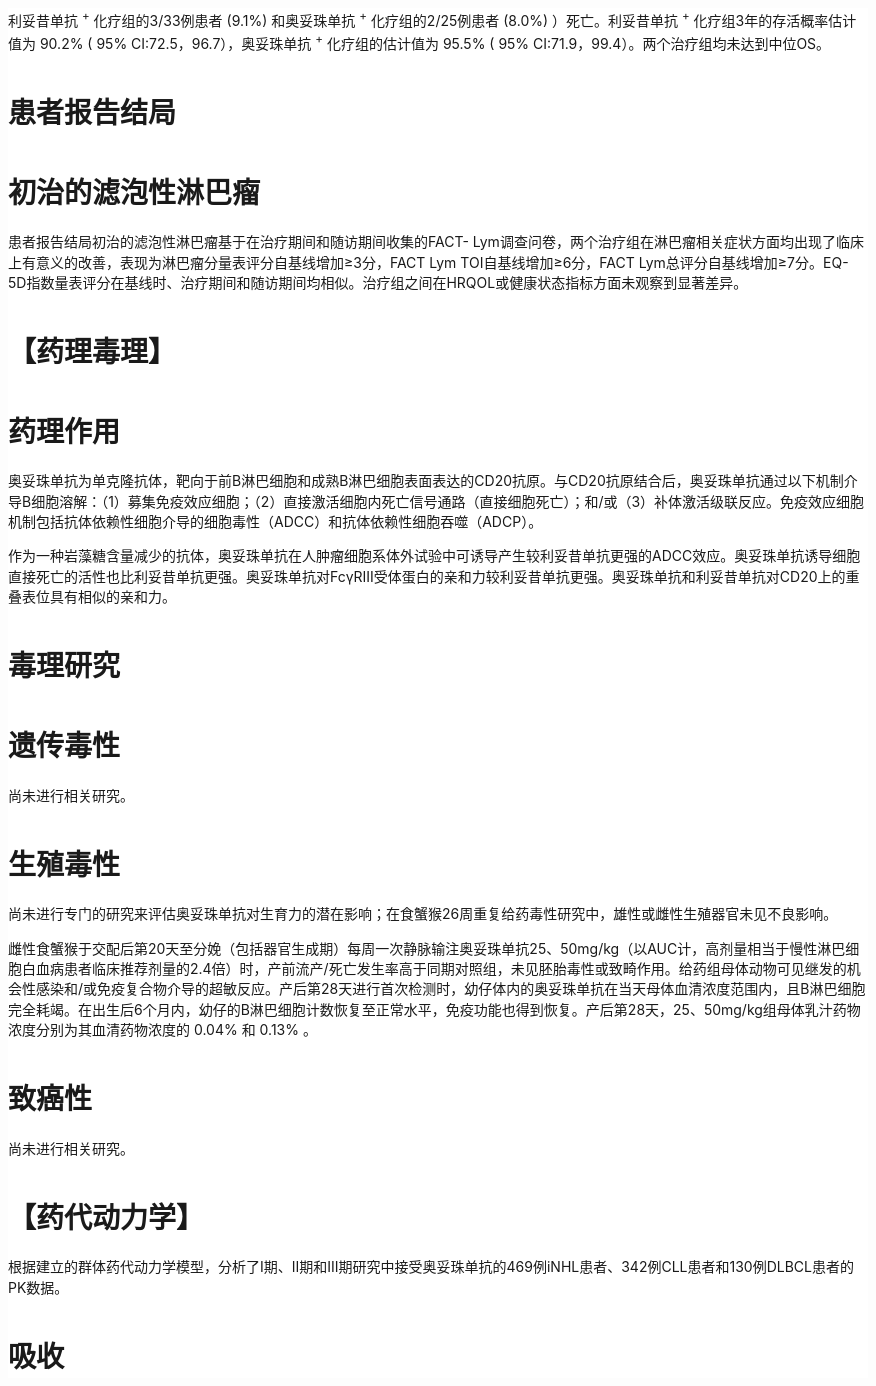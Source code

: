 利妥昔单抗  $^+$  化疗组的3/33例患者  $(9.1\%)$  和奥妥珠单抗  $^+$  化疗组的2/25例患者  $(8.0\%)$  ）死亡。利妥昔单抗  $^+$  化疗组3年的存活概率估计值为  $90.2\%$  (  $95\%$  CI:72.5，96.7），奥妥珠单抗  $^+$  化疗组的估计值为  $95.5\%$  (  $95\%$  CI:71.9，99.4）。两个治疗组均未达到中位OS。

# 患者报告结局

# 初治的滤泡性淋巴瘤

患者报告结局初治的滤泡性淋巴瘤基于在治疗期间和随访期间收集的FACT- Lym调查问卷，两个治疗组在淋巴瘤相关症状方面均出现了临床上有意义的改善，表现为淋巴瘤分量表评分自基线增加≥3分，FACT Lym TOI自基线增加≥6分，FACT Lym总评分自基线增加≥7分。EQ- 5D指数量表评分在基线时、治疗期间和随访期间均相似。治疗组之间在HRQOL或健康状态指标方面未观察到显著差异。

# 【药理毒理】

# 药理作用

奥妥珠单抗为单克隆抗体，靶向于前B淋巴细胞和成熟B淋巴细胞表面表达的CD20抗原。与CD20抗原结合后，奥妥珠单抗通过以下机制介导B细胞溶解：（1）募集免疫效应细胞；（2）直接激活细胞内死亡信号通路（直接细胞死亡）；和/或（3）补体激活级联反应。免疫效应细胞机制包括抗体依赖性细胞介导的细胞毒性（ADCC）和抗体依赖性细胞吞噬（ADCP）。

作为一种岩藻糖含量减少的抗体，奥妥珠单抗在人肿瘤细胞系体外试验中可诱导产生较利妥昔单抗更强的ADCC效应。奥妥珠单抗诱导细胞直接死亡的活性也比利妥昔单抗更强。奥妥珠单抗对FcγRIII受体蛋白的亲和力较利妥昔单抗更强。奥妥珠单抗和利妥昔单抗对CD20上的重叠表位具有相似的亲和力。

# 毒理研究

# 遗传毒性

尚未进行相关研究。

# 生殖毒性

尚未进行专门的研究来评估奥妥珠单抗对生育力的潜在影响；在食蟹猴26周重复给药毒性研究中，雄性或雌性生殖器官未见不良影响。

雌性食蟹猴于交配后第20天至分娩（包括器官生成期）每周一次静脉输注奥妥珠单抗25、50mg/kg（以AUC计，高剂量相当于慢性淋巴细胞白血病患者临床推荐剂量的2.4倍）时，产前流产/死亡发生率高于同期对照组，未见胚胎毒性或致畸作用。给药组母体动物可见继发的机会性感染和/或免疫复合物介导的超敏反应。产后第28天进行首次检测时，幼仔体内的奥妥珠单抗在当天母体血清浓度范围内，且B淋巴细胞完全耗竭。在出生后6个月内，幼仔的B淋巴细胞计数恢复至正常水平，免疫功能也得到恢复。产后第28天，25、50mg/kg组母体乳汁药物浓度分别为其血清药物浓度的  $0.04\%$  和  $0.13\%$  。

# 致癌性

尚未进行相关研究。

# 【药代动力学】

根据建立的群体药代动力学模型，分析了I期、II期和III期研究中接受奥妥珠单抗的469例iNHL患者、342例CLL患者和130例DLBCL患者的PK数据。

# 吸收
